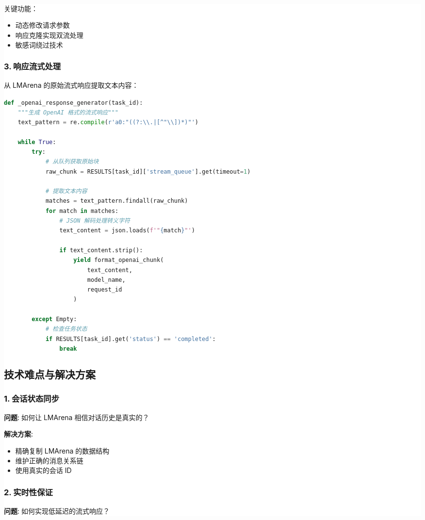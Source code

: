 关键功能：
- 动态修改请求参数
- 响应克隆实现双流处理
- 敏感词绕过技术

### 3. 响应流式处理

从 LMArena 的原始流式响应提取文本内容：

```python
def _openai_response_generator(task_id):
    """生成 OpenAI 格式的流式响应"""
    text_pattern = re.compile(r'a0:"((?:\\.|[^"\\])*)"')
    
    while True:
        try:
            # 从队列获取原始块
            raw_chunk = RESULTS[task_id]['stream_queue'].get(timeout=1)
            
            # 提取文本内容
            matches = text_pattern.findall(raw_chunk)
            for match in matches:
                # JSON 解码处理转义字符
                text_content = json.loads(f'"{match}"')
                
                if text_content.strip():
                    yield format_openai_chunk(
                        text_content, 
                        model_name, 
                        request_id
                    )
                    
        except Empty:
            # 检查任务状态
            if RESULTS[task_id].get('status') == 'completed':
                break
```

## 技术难点与解决方案

### 1. 会话状态同步

**问题**: 如何让 LMArena 相信对话历史是真实的？

**解决方案**:
- 精确复制 LMArena 的数据结构
- 维护正确的消息关系链
- 使用真实的会话 ID

### 2. 实时性保证

**问题**: 如何实现低延迟的流式响应？
